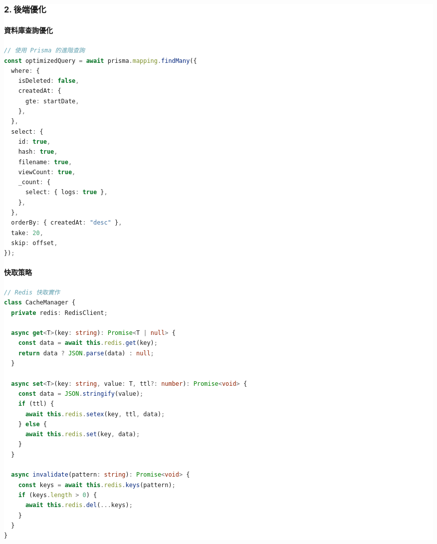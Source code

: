 ### 2. 後端優化

#### 資料庫查詢優化

```typescript
// 使用 Prisma 的進階查詢
const optimizedQuery = await prisma.mapping.findMany({
  where: {
    isDeleted: false,
    createdAt: {
      gte: startDate,
    },
  },
  select: {
    id: true,
    hash: true,
    filename: true,
    viewCount: true,
    _count: {
      select: { logs: true },
    },
  },
  orderBy: { createdAt: "desc" },
  take: 20,
  skip: offset,
});
```

#### 快取策略

```typescript
// Redis 快取實作
class CacheManager {
  private redis: RedisClient;

  async get<T>(key: string): Promise<T | null> {
    const data = await this.redis.get(key);
    return data ? JSON.parse(data) : null;
  }

  async set<T>(key: string, value: T, ttl?: number): Promise<void> {
    const data = JSON.stringify(value);
    if (ttl) {
      await this.redis.setex(key, ttl, data);
    } else {
      await this.redis.set(key, data);
    }
  }

  async invalidate(pattern: string): Promise<void> {
    const keys = await this.redis.keys(pattern);
    if (keys.length > 0) {
      await this.redis.del(...keys);
    }
  }
}
```
